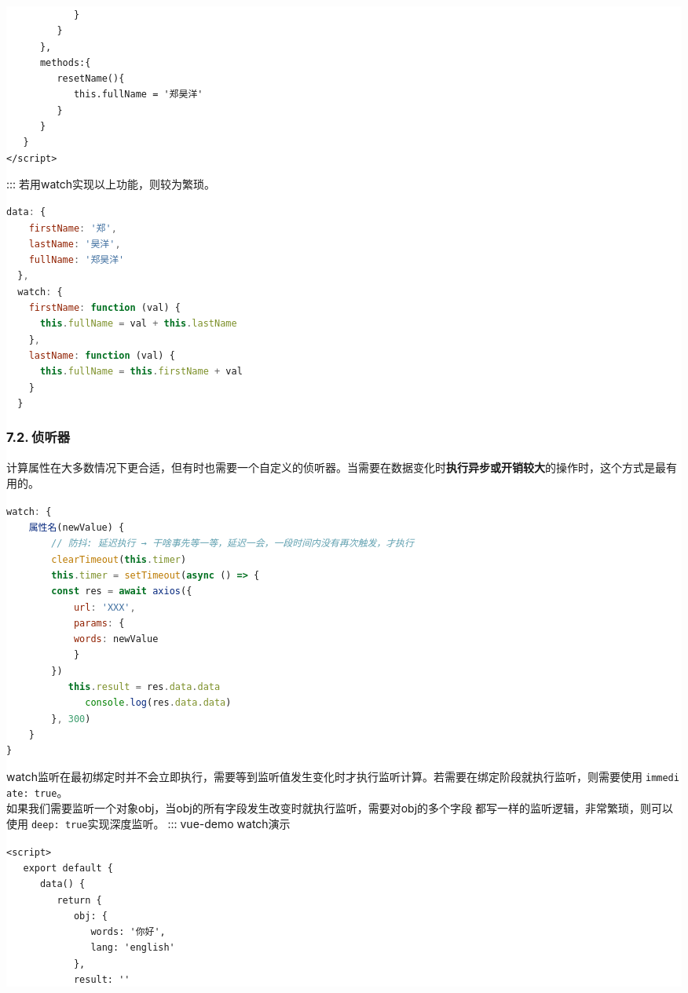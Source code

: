 ```vue
            }
         }
      },
      methods:{
         resetName(){
            this.fullName = '郑昊洋'
         }
      }
   }
</script>
```
:::
若用watch实现以上功能，则较为繁琐。
```js
data: {
    firstName: '郑',
    lastName: '昊洋',
    fullName: '郑昊洋'
  },
  watch: {
    firstName: function (val) {
      this.fullName = val + this.lastName
    },
    lastName: function (val) {
      this.fullName = this.firstName + val
    }
  }
```
### 7.2. 侦听器
计算属性在大多数情况下更合适，但有时也需要一个自定义的侦听器。当需要在数据变化时**执行异步或开销较大**的操作时，这个方式是最有用的。
```js
watch: {
    属性名(newValue) {
        // 防抖: 延迟执行 → 干啥事先等一等，延迟一会，一段时间内没有再次触发，才执行
        clearTimeout(this.timer)
        this.timer = setTimeout(async () => {
        const res = await axios({
            url: 'XXX', 
            params: {
            words: newValue
            }
        })
           this.result = res.data.data
              console.log(res.data.data)
        }, 300)
    }
}
```
watch监听在最初绑定时并不会立即执行，需要等到监听值发生变化时才执行监听计算。若需要在绑定阶段就执行监听，则需要使用
`immediate: true`。  
如果我们需要监听一个对象obj，当obj的所有字段发生改变时就执行监听，需要对obj的多个字段
都写一样的监听逻辑，非常繁琐，则可以使用 `deep: true`实现深度监听。
::: vue-demo watch演示
```vue
<script>
   export default {
      data() {
         return {
            obj: {
               words: '你好',
               lang: 'english'
            },
            result: ''
```